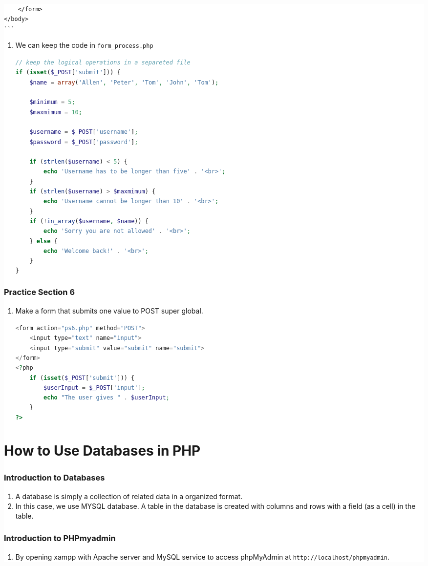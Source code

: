         </form>        
    </body>
    ```
1. We can keep the code in `form_process.php`
    ```php
    // keep the logical operations in a separeted file
    if (isset($_POST['submit'])) {
        $name = array('Allen', 'Peter', 'Tom', 'John', 'Tom');
        
        $minimum = 5;
        $maxmimum = 10;

        $username = $_POST['username'];
        $password = $_POST['password'];

        if (strlen($username) < 5) {
            echo 'Username has to be longer than five' . '<br>';
        }
        if (strlen($username) > $maxmimum) {
            echo 'Username cannot be longer than 10' . '<br>';
        }
        if (!in_array($username, $name)) {
            echo 'Sorry you are not allowed' . '<br>';
        } else {
            echo 'Welcome back!' . '<br>';
        }
    }
    ```

### Practice Section 6
1. Make a form that submits one value to POST super global.
    ```php
    <form action="ps6.php" method="POST">
        <input type="text" name="input">
        <input type="submit" value="submit" name="submit">
    </form>
    <?php
        if (isset($_POST['submit'])) {
            $userInput = $_POST['input'];
            echo "The user gives " . $userInput;
        }
    ?>
    ```

# How to Use Databases in PHP
### Introduction to Databases
1. A database is simply a collection of related data in a organized format.
1. In this case, we use MYSQL database. A table in the database is created with columns and rows with a field (as a cell) in the table.

### Introduction to PHPmyadmin
1. By opening xampp with Apache server and MySQL service to access phpMyAdmin at `http://localhost/phpmyadmin`.
